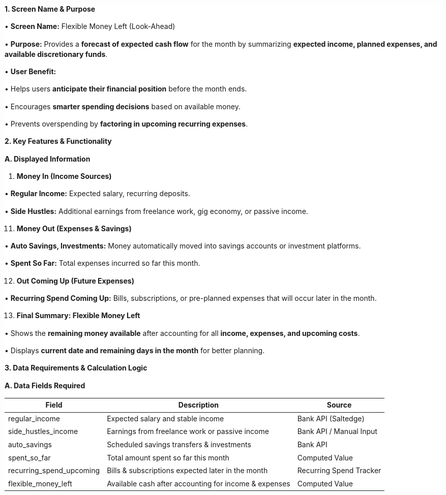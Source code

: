 **1. Screen Name & Purpose**

• **Screen Name:** Flexible Money Left (Look-Ahead)

• **Purpose:** Provides a **forecast of expected cash flow** for the month by summarizing **expected income, planned expenses, and available discretionary funds**.

• **User Benefit:**

• Helps users **anticipate their financial position** before the month ends.

• Encourages **smarter spending decisions** based on available money.

• Prevents overspending by **factoring in upcoming recurring expenses**.

**2. Key Features & Functionality**


**A. Displayed Information**

1.  **Money In (Income Sources)**

• **Regular Income:** Expected salary, recurring deposits.

• **Side Hustles:** Additional earnings from freelance work, gig economy, or passive income.

11. **Money Out (Expenses & Savings)**

• **Auto Savings, Investments:** Money automatically moved into savings accounts or investment platforms.

• **Spent So Far:** Total expenses incurred so far this month.

12. **Out Coming Up (Future Expenses)**

• **Recurring Spend Coming Up:** Bills, subscriptions, or pre-planned expenses that will occur later in the month.

13. **Final Summary: Flexible Money Left**

• Shows the **remaining money available** after accounting for all **income, expenses, and upcoming costs**.

• Displays **current date and remaining days in the month** for better planning.

**3. Data Requirements & Calculation Logic**

  

**A. Data Fields Required**

|**Field**|**Description**|**Source**|
|---|---|---|
|regular_income|Expected salary and stable income|Bank API (Saltedge)|
|side_hustles_income|Earnings from freelance work or passive income|Bank API / Manual Input|
|auto_savings|Scheduled savings transfers & investments|Bank API|
|spent_so_far|Total amount spent so far this month|Computed Value|
|recurring_spend_upcoming|Bills & subscriptions expected later in the month|Recurring Spend Tracker|
|flexible_money_left|Available cash after accounting for income & expenses|Computed Value|
